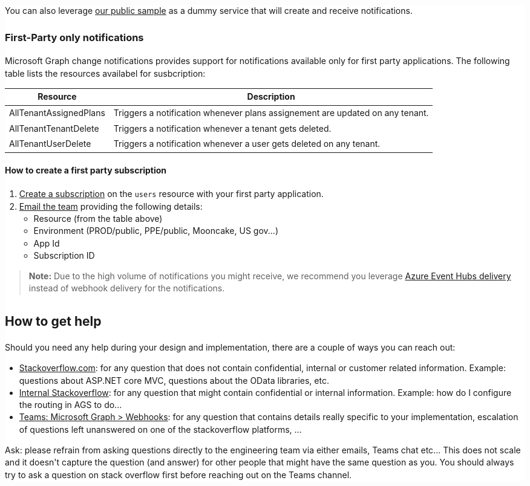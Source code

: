 You can also leverage [our public sample](https://github.com/microsoftgraph/aspnetcore-webhooks-sample) as a dummy service that will create and receive notifications.

### First-Party only notifications

Microsoft Graph change notifications provides support for notifications available only for first party applications.
The following table lists the resources availabel for susbcription:

| Resource               | Description                                                                   |
| ---------------------- | ----------------------------------------------------------------------------- |
| AllTenantAssignedPlans | Triggers a notification whenever plans assignement are updated on any tenant. |
| AllTenantTenantDelete  | Triggers a notification whenever a tenant gets deleted.                       |
| AllTenantUserDelete    | Triggers a notification whenever a user gets deleted on any tenant.           |

#### How to create a first party subscription

1. [Create a subscription](https://docs.microsoft.com/en-us/graph/api/subscription-post-subscriptions?view=graph-rest-1.0&tabs=http) on the `users` resource with your first party application.
1. [Email the team](mailto:AADCTdevs@microsoft.com?body=Please%20fill%20in%20the%20following%20details:%0A-%20Resource:%20%0A-%20Environment:%20%0A-%20App%20ID:%0A-%20Subscription%20ID:%20&subject=Request%20for%20first%20party%20subscription) providing the following details:
   - Resource (from the table above)
   - Environment (PROD/public, PPE/public, Mooncake, US gov...)
   - App Id
   - Subscription ID

> **Note:** Due to the high volume of notifications you might receive, we recommend you leverage [Azure Event Hubs delivery](https://github.com/microsoftgraph/microsoft-graph-docs/pull/7462) instead of webhook delivery for the notifications.

## How to get help

Should you need any help during your design and implementation, there are a couple of ways you can reach out:

- [Stackoverflow.com](https://stackoverflow.com): for any question that does not contain confidential, internal or customer related information. Example: questions about ASP.NET core MVC, questions about the OData libraries, etc.
- [Internal Stackoverflow](https://stackoverflow.microsoft.com): for any question that might contain confidential or internal information. Example: how do I configure the routing in AGS to do...
- [Teams: Microsoft Graph > Webhooks](https://teams.microsoft.com/l/channel/19%3a4139ee2d50a54a14a75365d505d27364%40thread.skype/Webhooks?groupId=6d279915-6f5d-452c-895b-7f4f82038843&tenantId=72f988bf-86f1-41af-91ab-2d7cd011db47): for any question that contains details really specific to your implementation, escalation of questions left unanswered on one of the stackoverflow platforms, ...

Ask: please refrain from asking questions directly to the engineering team via either emails, Teams chat etc... This does not scale and it doesn't capture the question (and answer) for other people that might have the same question as you. You should always try to ask a question on stack overflow first before reaching out on the Teams channel.
